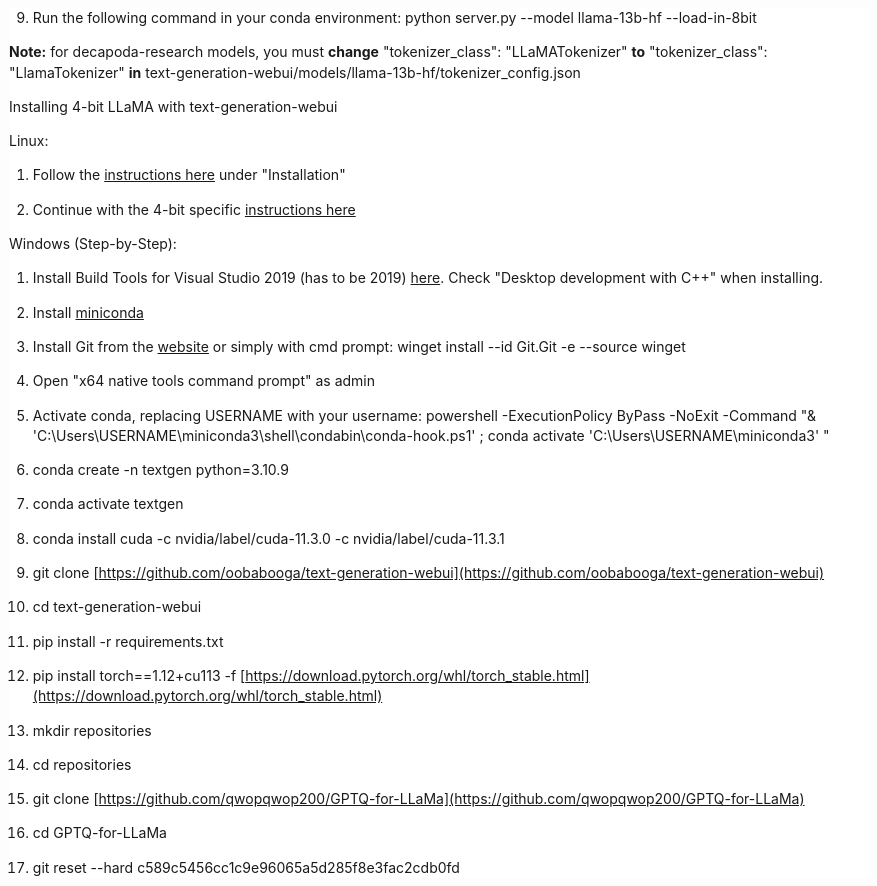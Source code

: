 9.  Run the following command in your conda environment: python server.py --model llama-13b-hf --load-in-8bit
    

**Note:** for decapoda-research models, you must **change** "tokenizer_class": "LLaMATokenizer" **to** "tokenizer_class": "LlamaTokenizer" **in** text-generation-webui/models/llama-13b-hf/tokenizer_config.json

Installing 4-bit LLaMA with text-generation-webui

Linux:

1.  Follow the [instructions here](https://github.com/oobabooga/text-generation-webui) under "Installation"
    
2.  Continue with the 4-bit specific [instructions here](https://github.com/oobabooga/text-generation-webui/wiki/LLaMA-model#4-bit-mode)
    

Windows (Step-by-Step):

1.  Install Build Tools for Visual Studio 2019 (has to be 2019) [here](https://learn.microsoft.com/en-us/visualstudio/releases/2019/history#release-dates-and-build-numbers). Check "Desktop development with C++" when installing.
    
2.  Install [miniconda](https://docs.conda.io/en/latest/miniconda.html)
    
3.  Install Git from the [website](https://git-scm.com/download/win) or simply with cmd prompt: winget install --id Git.Git -e --source winget
    
4.  Open "x64 native tools command prompt" as admin
    
5.  Activate conda, replacing USERNAME with your username: powershell -ExecutionPolicy ByPass -NoExit -Command "& 'C:\Users\USERNAME\miniconda3\shell\condabin\conda-hook.ps1' ; conda activate 'C:\Users\USERNAME\miniconda3' "
    
6.  conda create -n textgen python=3.10.9
    
7.  conda activate textgen
    
8.  conda install cuda -c nvidia/label/cuda-11.3.0 -c nvidia/label/cuda-11.3.1
    
9.  git clone [https://github.com/oobabooga/text-generation-webui](https://github.com/oobabooga/text-generation-webui)
    
10.  cd text-generation-webui
    
11.  pip install -r requirements.txt
    
12.  pip install torch==1.12+cu113 -f [https://download.pytorch.org/whl/torch_stable.html](https://download.pytorch.org/whl/torch_stable.html)
    
13.  mkdir repositories
    
14.  cd repositories
    
15.  git clone [https://github.com/qwopqwop200/GPTQ-for-LLaMa](https://github.com/qwopqwop200/GPTQ-for-LLaMa)
    
16.  cd GPTQ-for-LLaMa
    
17.  git reset --hard c589c5456cc1c9e96065a5d285f8e3fac2cdb0fd
    